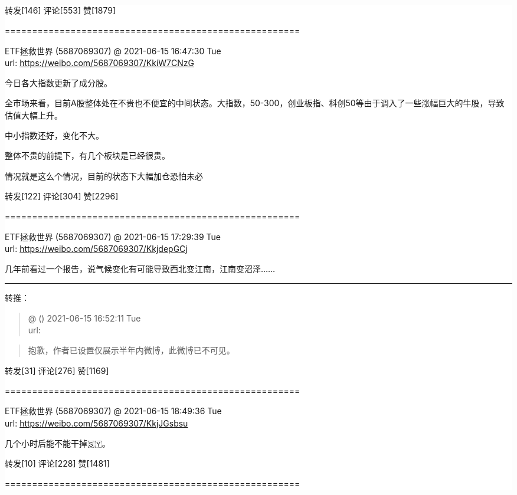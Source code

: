 转发[146]  评论[553]  赞[1879] 

======================================================






ETF拯救世界 (5687069307) @
2021-06-15 16:47:30 Tue  
url: https://weibo.com/5687069307/KkiW7CNzG

今日各大指数更新了成分股。

全市场来看，目前A股整体处在不贵也不便宜的中间状态。大指数，50-300，创业板指、科创50等由于调入了一些涨幅巨大的牛股，导致估值大幅上升。

中小指数还好，变化不大。

整体不贵的前提下，有几个板块是已经很贵。

情况就是这么个情况，目前的状态下大幅加仓恐怕未必 ​​​

转发[122]  评论[304]  赞[2296] 

======================================================






ETF拯救世界 (5687069307) @
2021-06-15 17:29:39 Tue  
url: https://weibo.com/5687069307/KkjdepGCj

几年前看过一个报告，说气候变化有可能导致西北变江南，江南变沼泽……

------------------------------------------------------
转推：
>  @ ()
>  2021-06-15 16:52:11 Tue  
>  url: 

>  抱歉，作者已设置仅展示半年内微博，此微博已不可见。 ​​​

转发[31]  评论[276]  赞[1169] 

======================================================






ETF拯救世界 (5687069307) @
2021-06-15 18:49:36 Tue  
url: https://weibo.com/5687069307/KkjJGsbsu

几个小时后能不能干掉🇸🇾。 ​​​

转发[10]  评论[228]  赞[1481] 

======================================================



